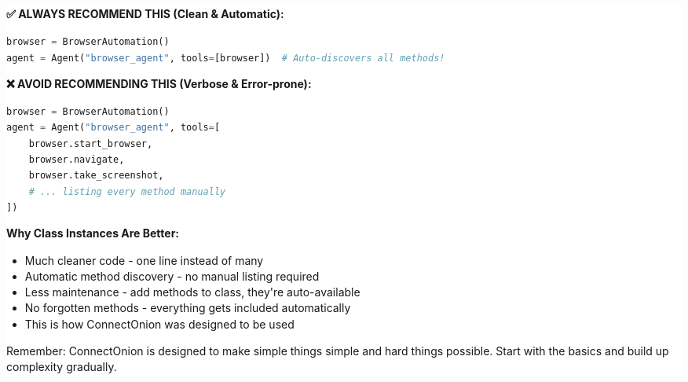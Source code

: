 **✅ ALWAYS RECOMMEND THIS (Clean & Automatic):**
```python
browser = BrowserAutomation()
agent = Agent("browser_agent", tools=[browser])  # Auto-discovers all methods!
```

**❌ AVOID RECOMMENDING THIS (Verbose & Error-prone):**
```python
browser = BrowserAutomation()
agent = Agent("browser_agent", tools=[
    browser.start_browser,
    browser.navigate, 
    browser.take_screenshot,
    # ... listing every method manually
])
```

**Why Class Instances Are Better:**
- Much cleaner code - one line instead of many
- Automatic method discovery - no manual listing required  
- Less maintenance - add methods to class, they're auto-available
- No forgotten methods - everything gets included automatically
- This is how ConnectOnion was designed to be used

Remember: ConnectOnion is designed to make simple things simple and hard things possible. Start with the basics and build up complexity gradually.